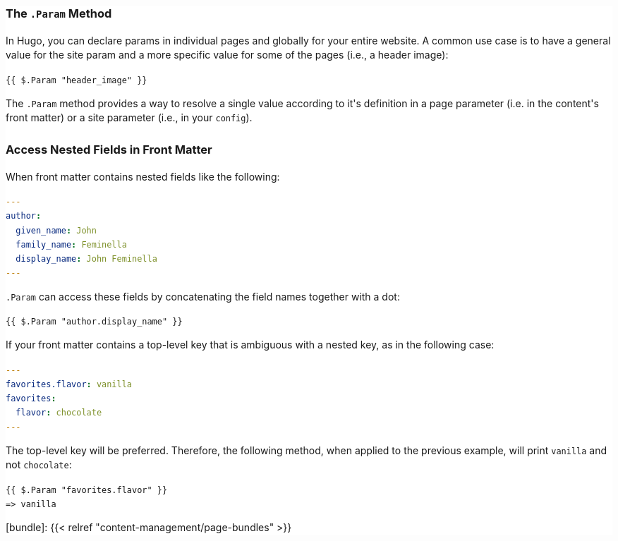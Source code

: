 ### The `.Param` Method

In Hugo, you can declare params in individual pages and globally for your entire website. A common use case is to have a general value for the site param and a more specific value for some of the pages (i.e., a header image):

```go-html-template
{{ $.Param "header_image" }}
```

The `.Param` method provides a way to resolve a single value according to it's definition in a page parameter (i.e. in the content's front matter) or a site parameter (i.e., in your `config`).

### Access Nested Fields in Front Matter

When front matter contains nested fields like the following:

```yml
---
author:
  given_name: John
  family_name: Feminella
  display_name: John Feminella
---
```
`.Param` can access these fields by concatenating the field names together with a dot:

```go-html-template
{{ $.Param "author.display_name" }}
```

If your front matter contains a top-level key that is ambiguous with a nested key, as in the following case:

```yml
---
favorites.flavor: vanilla
favorites:
  flavor: chocolate
---
```

The top-level key will be preferred. Therefore, the following method, when applied to the previous example, will print `vanilla` and not `chocolate`:

```txt
{{ $.Param "favorites.flavor" }}
=> vanilla
```

[gitinfo]: /variables/git/
[File Variables]: /variables/files/
[bundle]: {{< relref "content-management/page-bundles" >}}

